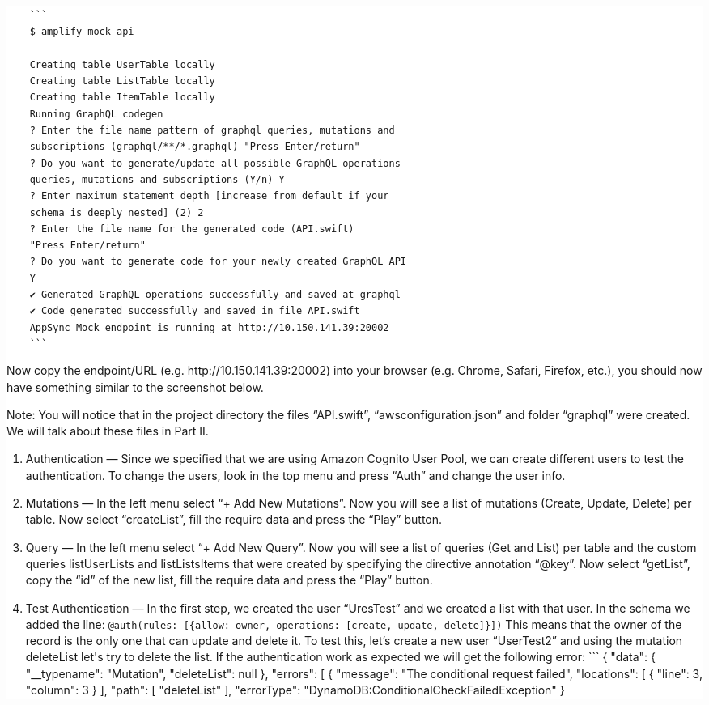         ```
        $ amplify mock api
        
        Creating table UserTable locally
        Creating table ListTable locally
        Creating table ItemTable locally
        Running GraphQL codegen
        ? Enter the file name pattern of graphql queries, mutations and  
        subscriptions (graphql/**/*.graphql) "Press Enter/return"
        ? Do you want to generate/update all possible GraphQL operations - 
        queries, mutations and subscriptions (Y/n) Y
        ? Enter maximum statement depth [increase from default if your 
        schema is deeply nested] (2) 2
        ? Enter the file name for the generated code (API.swift) 
        "Press Enter/return"
        ? Do you want to generate code for your newly created GraphQL API 
        Y
        ✔ Generated GraphQL operations successfully and saved at graphql
        ✔ Code generated successfully and saved in file API.swift
        AppSync Mock endpoint is running at http://10.150.141.39:20002
        ```
Now copy the endpoint/URL (e.g. http://10.150.141.39:20002) into your browser (e.g. Chrome, Safari, Firefox, etc.), you should now have something similar to the screenshot below.
    
Note: You will notice that in the project directory the files “API.swift”, “awsconfiguration.json” and folder “graphql” were created. We will talk about these files in Part II.
    
1. Authentication — Since we specified that we are using Amazon Cognito User Pool, we can create different users to test the authentication. To change the users, look in the top menu and press “Auth” and change the user info.
    
2. Mutations — In the left menu select “+ Add New Mutations”. Now you will see a list of mutations (Create, Update, Delete) per table. Now select “createList”, fill the require data and press the “Play” button.
    
3. Query — In the left menu select “+ Add New Query”. Now you will see a list of queries (Get and List) per table and the custom queries listUserLists and listListsItems that were created by specifying the directive annotation “@key”. Now select “getList”, copy the “id” of the new list, fill the require data and press the “Play” button.
    
4. Test Authentication — In the first step, we created the user “UresTest” and we created a list with that user. In the schema we added the line:
    ```@auth(rules: [{allow: owner, operations: [create, update, delete]}])```
This means that the owner of the record is the only one that can update and delete it. To test this, let’s create a new user “UserTest2” and using the mutation deleteList let's try to delete the list. If the authentication work as expected we will get the following error:
        ```
        {
        "data": {
        "__typename": "Mutation",
        "deleteList": null
        },
        "errors": [
        {
        "message": "The conditional request failed",
        "locations": [
        {
        "line": 3,
        "column": 3
        }
        ],
        "path": [
        "deleteList"
        ],
        "errorType": "DynamoDB:ConditionalCheckFailedException"
        }